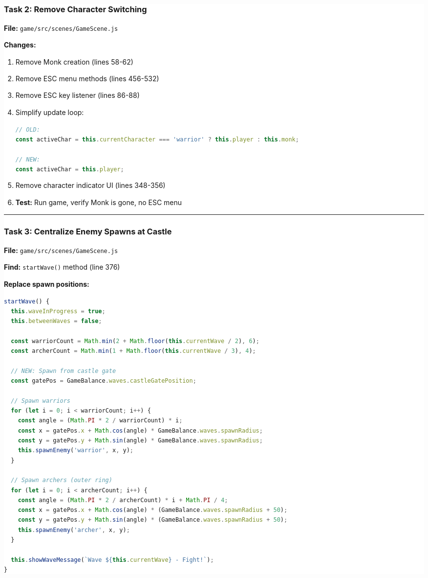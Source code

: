 ### Task 2: Remove Character Switching

**File:** `game/src/scenes/GameScene.js`

**Changes:**
1. Remove Monk creation (lines 58-62)
2. Remove ESC menu methods (lines 456-532)
3. Remove ESC key listener (lines 86-88)
4. Simplify update loop:
   ```javascript
   // OLD:
   const activeChar = this.currentCharacter === 'warrior' ? this.player : this.monk;
   
   // NEW:
   const activeChar = this.player;
   ```

5. Remove character indicator UI (lines 348-356)

6. **Test:** Run game, verify Monk is gone, no ESC menu

---

### Task 3: Centralize Enemy Spawns at Castle

**File:** `game/src/scenes/GameScene.js`

**Find:** `startWave()` method (line 376)

**Replace spawn positions:**
```javascript
startWave() {
  this.waveInProgress = true;
  this.betweenWaves = false;
  
  const warriorCount = Math.min(2 + Math.floor(this.currentWave / 2), 6);
  const archerCount = Math.min(1 + Math.floor(this.currentWave / 3), 4);
  
  // NEW: Spawn from castle gate
  const gatePos = GameBalance.waves.castleGatePosition;
  
  // Spawn warriors
  for (let i = 0; i < warriorCount; i++) {
    const angle = (Math.PI * 2 / warriorCount) * i;
    const x = gatePos.x + Math.cos(angle) * GameBalance.waves.spawnRadius;
    const y = gatePos.y + Math.sin(angle) * GameBalance.waves.spawnRadius;
    this.spawnEnemy('warrior', x, y);
  }
  
  // Spawn archers (outer ring)
  for (let i = 0; i < archerCount; i++) {
    const angle = (Math.PI * 2 / archerCount) * i + Math.PI / 4;
    const x = gatePos.x + Math.cos(angle) * (GameBalance.waves.spawnRadius + 50);
    const y = gatePos.y + Math.sin(angle) * (GameBalance.waves.spawnRadius + 50);
    this.spawnEnemy('archer', x, y);
  }
  
  this.showWaveMessage(`Wave ${this.currentWave} - Fight!`);
}
```
